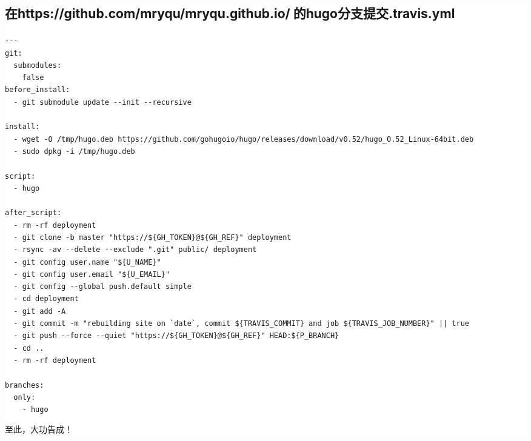 ## 在https://github.com/mryqu/mryqu.github.io/ 的hugo分支提交.travis.yml  
```
---
git:
  submodules:
    false
before_install:
  - git submodule update --init --recursive

install:
  - wget -O /tmp/hugo.deb https://github.com/gohugoio/hugo/releases/download/v0.52/hugo_0.52_Linux-64bit.deb
  - sudo dpkg -i /tmp/hugo.deb

script:
  - hugo

after_script:
  - rm -rf deployment
  - git clone -b master "https://${GH_TOKEN}@${GH_REF}" deployment
  - rsync -av --delete --exclude ".git" public/ deployment   
  - git config user.name "${U_NAME}"
  - git config user.email "${U_EMAIL}"
  - git config --global push.default simple
  - cd deployment
  - git add -A
  - git commit -m "rebuilding site on `date`, commit ${TRAVIS_COMMIT} and job ${TRAVIS_JOB_NUMBER}" || true
  - git push --force --quiet "https://${GH_TOKEN}@${GH_REF}" HEAD:${P_BRANCH}
  - cd ..
  - rm -rf deployment

branches:
  only:
    - hugo   
```

至此，大功告成！  
